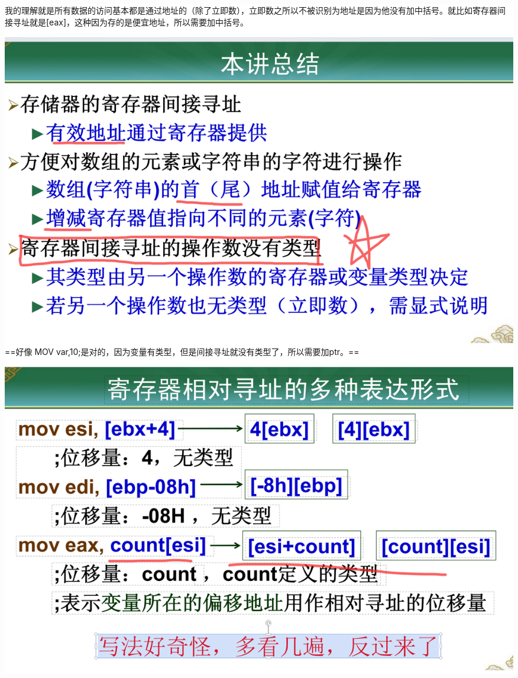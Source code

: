 我的理解就是所有数据的访问基本都是通过地址的（除了立即数），立即数之所以不被识别为地址是因为他没有加中括号。就比如寄存器间接寻址就是[eax]，这种因为存的是便宜地址，所以需要加中括号。

![image-20250620234310727](汇编语言期末/image-20250620234310727.png)==好像 MOV var,10;是对的，因为变量有类型，但是间接寻址就没有类型了，所以需要加ptr。==

![image-20250620234805407](汇编语言期末/image-20250620234805407.png)
